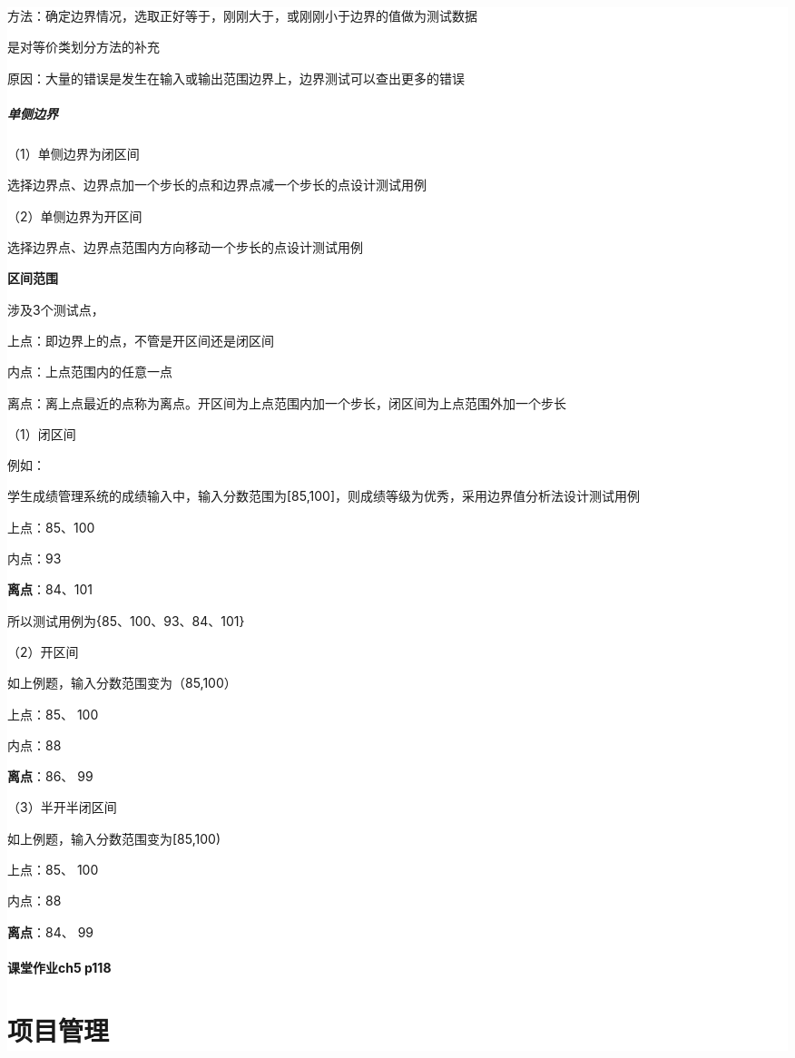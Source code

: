 方法：确定边界情况，选取正好等于，刚刚大于，或刚刚小于边界的值做为测试数据

是对等价类划分方法的补充

原因：大量的错误是发生在输入或输出范围边界上，边界测试可以查出更多的错误

##### 单侧边界

（1）单侧边界为闭区间

选择边界点、边界点加一个步长的点和边界点减一个步长的点设计测试用例

（2）单侧边界为开区间

选择边界点、边界点范围内方向移动一个步长的点设计测试用例

**区间范围**

涉及3个测试点，

上点：即边界上的点，不管是开区间还是闭区间

内点：上点范围内的任意一点

离点：离上点最近的点称为离点。开区间为上点范围内加一个步长，闭区间为上点范围外加一个步长

（1）闭区间

例如：

学生成绩管理系统的成绩输入中，输入分数范围为[85,100]，则成绩等级为优秀，采用边界值分析法设计测试用例

上点：85、100

内点：93

**离点**：84、101

所以测试用例为{85、100、93、84、101}

（2）开区间

如上例题，输入分数范围变为（85,100）

上点：85、 100

内点：88

**离点**：86、 99

（3）半开半闭区间

如上例题，输入分数范围变为[85,100)

上点：85、 100

内点：88

**离点**：84、 99

#### 课堂作业ch5 p118



# 项目管理
